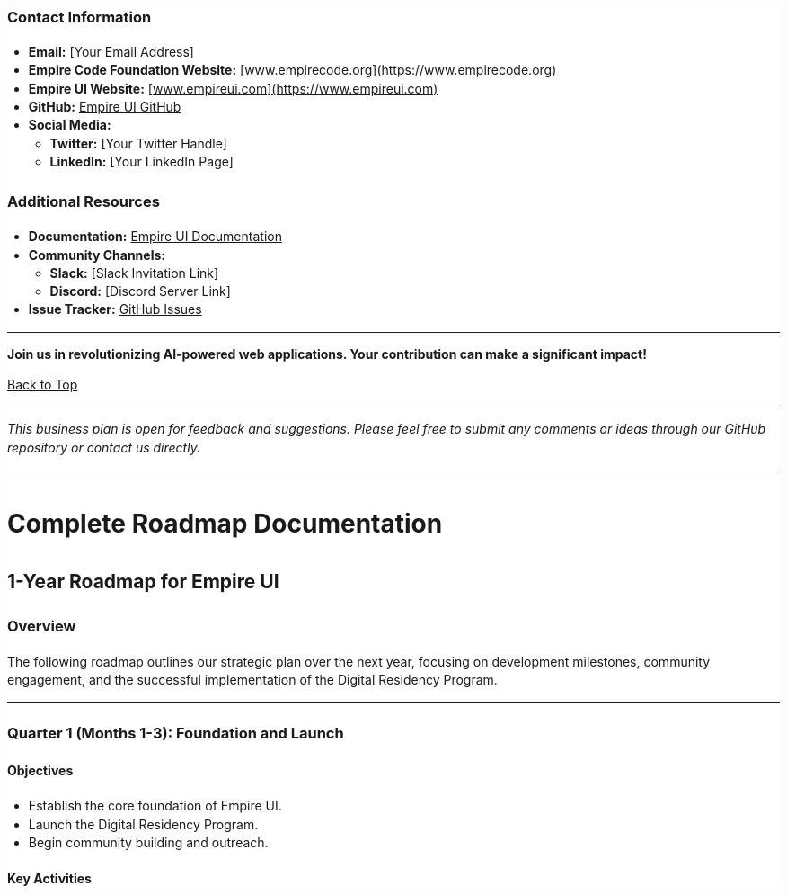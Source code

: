 ### Contact Information

- **Email:** [Your Email Address]
- **Empire Code Foundation Website:** [www.empirecode.org](https://www.empirecode.org)
- **Empire UI Website:** [www.empireui.com](https://www.empireui.com)
- **GitHub:** [Empire UI GitHub](https://github.com/empirecodefoundation/ui)
- **Social Media:**
  - **Twitter:** [Your Twitter Handle]
  - **LinkedIn:** [Your LinkedIn Page]

### Additional Resources

- **Documentation:** [Empire UI Documentation](https://www.empireui.com/docs)
- **Community Channels:**
  - **Slack:** [Slack Invitation Link]
  - **Discord:** [Discord Server Link]
- **Issue Tracker:** [GitHub Issues](https://github.com/empirecodefoundation/ui/issues)

---

**Join us in revolutionizing AI-powered web applications. Your contribution can make a significant impact!**

[Back to Top](#empire-code-foundation-business-plan)

---

*This business plan is open for feedback and suggestions. Please feel free to submit any comments or ideas through our GitHub repository or contact us directly.*

---

# Complete Roadmap Documentation

## 1-Year Roadmap for Empire UI

### Overview

The following roadmap outlines our strategic plan over the next year, focusing on development milestones, community engagement, and the successful implementation of the Digital Residency Program.

---

### **Quarter 1 (Months 1-3): Foundation and Launch**

#### Objectives

- Establish the core foundation of Empire UI.
- Launch the Digital Residency Program.
- Begin community building and outreach.

#### Key Activities
